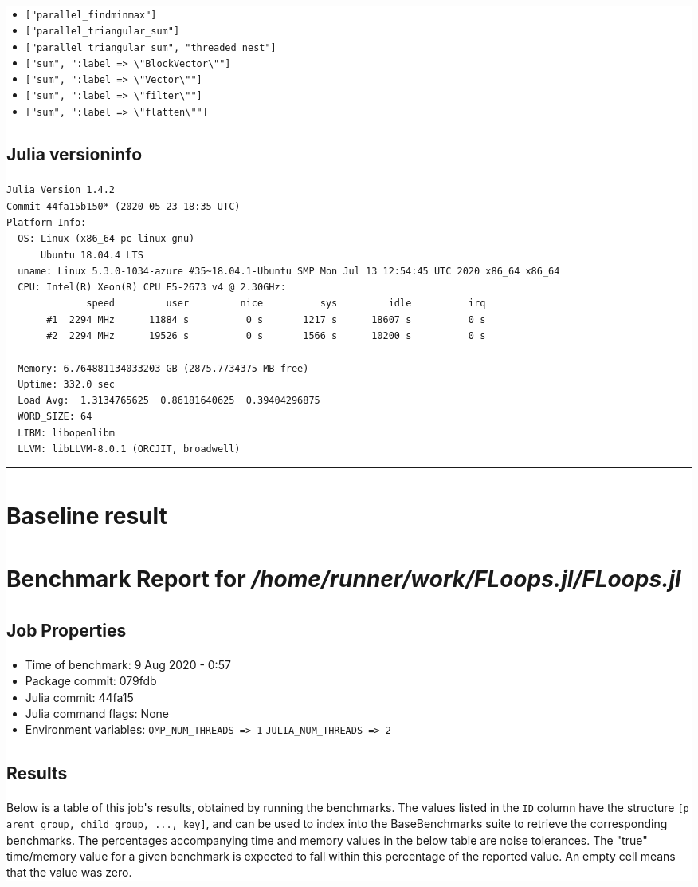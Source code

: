 - `["parallel_findminmax"]`
- `["parallel_triangular_sum"]`
- `["parallel_triangular_sum", "threaded_nest"]`
- `["sum", ":label => \"BlockVector\""]`
- `["sum", ":label => \"Vector\""]`
- `["sum", ":label => \"filter\""]`
- `["sum", ":label => \"flatten\""]`

## Julia versioninfo
```
Julia Version 1.4.2
Commit 44fa15b150* (2020-05-23 18:35 UTC)
Platform Info:
  OS: Linux (x86_64-pc-linux-gnu)
      Ubuntu 18.04.4 LTS
  uname: Linux 5.3.0-1034-azure #35~18.04.1-Ubuntu SMP Mon Jul 13 12:54:45 UTC 2020 x86_64 x86_64
  CPU: Intel(R) Xeon(R) CPU E5-2673 v4 @ 2.30GHz: 
              speed         user         nice          sys         idle          irq
       #1  2294 MHz      11884 s          0 s       1217 s      18607 s          0 s
       #2  2294 MHz      19526 s          0 s       1566 s      10200 s          0 s
       
  Memory: 6.764881134033203 GB (2875.7734375 MB free)
  Uptime: 332.0 sec
  Load Avg:  1.3134765625  0.86181640625  0.39404296875
  WORD_SIZE: 64
  LIBM: libopenlibm
  LLVM: libLLVM-8.0.1 (ORCJIT, broadwell)
```

---
# Baseline result
# Benchmark Report for */home/runner/work/FLoops.jl/FLoops.jl*

## Job Properties
* Time of benchmark: 9 Aug 2020 - 0:57
* Package commit: 079fdb
* Julia commit: 44fa15
* Julia command flags: None
* Environment variables: `OMP_NUM_THREADS => 1` `JULIA_NUM_THREADS => 2`

## Results
Below is a table of this job's results, obtained by running the benchmarks.
The values listed in the `ID` column have the structure `[parent_group, child_group, ..., key]`, and can be used to
index into the BaseBenchmarks suite to retrieve the corresponding benchmarks.
The percentages accompanying time and memory values in the below table are noise tolerances. The "true"
time/memory value for a given benchmark is expected to fall within this percentage of the reported value.
An empty cell means that the value was zero.
